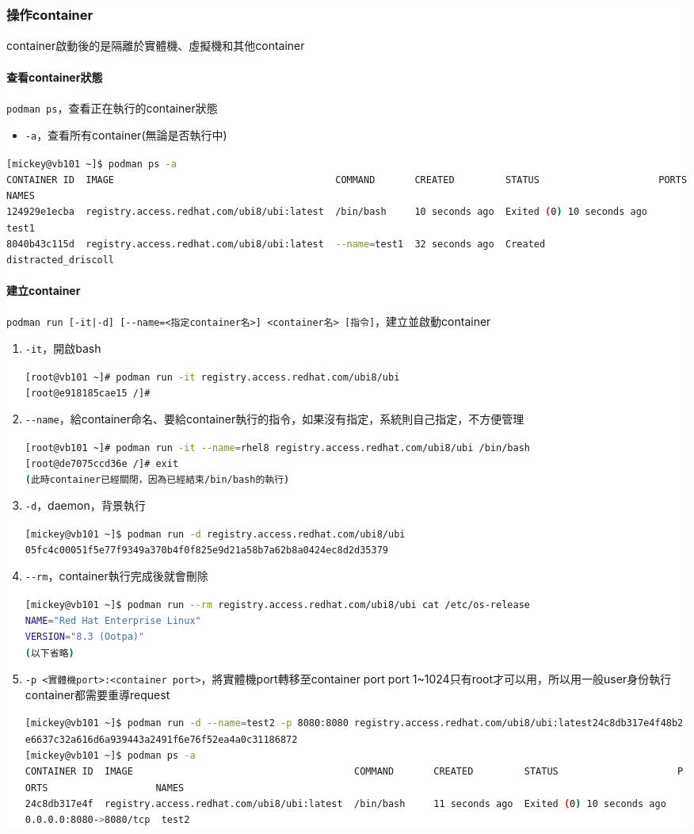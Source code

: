 ### 操作container
container啟動後的是隔離於實體機、虛擬機和其他container

#### 查看container狀態
`podman ps`，查看正在執行的container狀態
- `-a`，查看所有container(無論是否執行中)
```bash
[mickey@vb101 ~]$ podman ps -a
CONTAINER ID  IMAGE                                       COMMAND       CREATED         STATUS                     PORTS  NAMES
124929e1ecba  registry.access.redhat.com/ubi8/ubi:latest  /bin/bash     10 seconds ago  Exited (0) 10 seconds ago         test1
8040b43c115d  registry.access.redhat.com/ubi8/ubi:latest  --name=test1  32 seconds ago  Created                           distracted_driscoll
```

#### 建立container
`podman run [-it|-d] [--name=<指定container名>] <container名> [指令]`，建立並啟動container
1. `-it`，開啟bash
	```bash
	[root@vb101 ~]# podman run -it registry.access.redhat.com/ubi8/ubi
	[root@e918185cae15 /]#
	```
2. `--name`，給container命名、要給container執行的指令，如果沒有指定，系統則自己指定，不方便管理
	```bash
	[root@vb101 ~]# podman run -it --name=rhel8 registry.access.redhat.com/ubi8/ubi /bin/bash
	[root@de7075ccd36e /]# exit
	(此時container已經關閉，因為已經結束/bin/bash的執行)
	```
3. `-d`，daemon，背景執行
	```bash
	[mickey@vb101 ~]$ podman run -d registry.access.redhat.com/ubi8/ubi
	05fc4c00051f5e77f9349a370b4f0f825e9d21a58b7a62b8a0424ec8d2d35379
	```
4. `--rm`，container執行完成後就會刪除
	```bash
	[mickey@vb101 ~]$ podman run --rm registry.access.redhat.com/ubi8/ubi cat /etc/os-release
	NAME="Red Hat Enterprise Linux"
	VERSION="8.3 (Ootpa)"
	(以下省略)
	```
5. `-p <實體機port>:<container port>`，將實體機port轉移至container port
	port 1~1024只有root才可以用，所以用一般user身份執行container都需要重導request
	```bash
	[mickey@vb101 ~]$ podman run -d --name=test2 -p 8080:8080 registry.access.redhat.com/ubi8/ubi:latest24c8db317e4f48b2e6637c32a616d6a939443a2491f6e76f52ea4a0c31186872
	[mickey@vb101 ~]$ podman ps -a
	CONTAINER ID  IMAGE                                       COMMAND       CREATED         STATUS                     PORTS                   NAMES
	24c8db317e4f  registry.access.redhat.com/ubi8/ubi:latest  /bin/bash     11 seconds ago  Exited (0) 10 seconds ago  0.0.0.0:8080->8080/tcp  test2
	```
